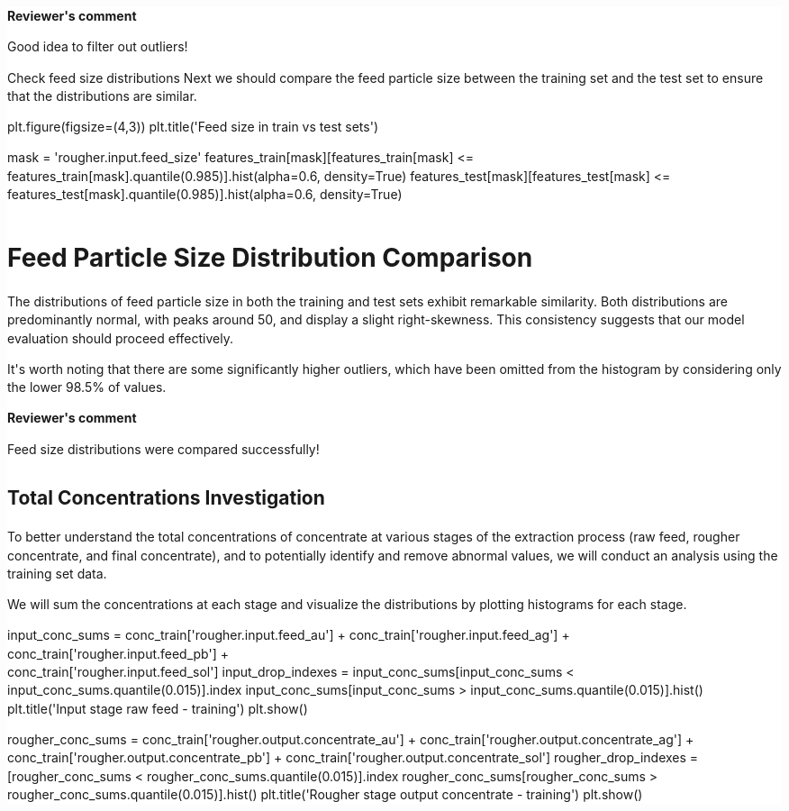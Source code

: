 <div class="alert alert-success">
<b>Reviewer's comment</b>

Good idea to filter out outliers!

</div>

Check feed size distributions
Next we should compare the feed particle size between the training set and the test set to ensure that the distributions are similar.

plt.figure(figsize=(4,3))
plt.title('Feed size in train vs test sets')

mask = 'rougher.input.feed_size'
features_train[mask][features_train[mask] <= features_train[mask].quantile(0.985)].hist(alpha=0.6, density=True)
features_test[mask][features_test[mask] <= features_test[mask].quantile(0.985)].hist(alpha=0.6, density=True)

# Feed Particle Size Distribution Comparison

The distributions of feed particle size in both the training and test sets exhibit remarkable similarity. Both distributions are predominantly normal, with peaks around 50, and display a slight right-skewness. This consistency suggests that our model evaluation should proceed effectively.

It's worth noting that there are some significantly higher outliers, which have been omitted from the histogram by considering only the lower 98.5% of values.

<div class="alert alert-success">
<b>Reviewer's comment</b>

Feed size distributions were compared successfully!

</div>

## Total Concentrations Investigation

To better understand the total concentrations of concentrate at various stages of the extraction process (raw feed, rougher concentrate, and final concentrate), and to potentially identify and remove abnormal values, we will conduct an analysis using the training set data.

We will sum the concentrations at each stage and visualize the distributions by plotting histograms for each stage.

input_conc_sums = conc_train['rougher.input.feed_au'] + conc_train['rougher.input.feed_ag'] + conc_train['rougher.input.feed_pb'] + \
    conc_train['rougher.input.feed_sol']
input_drop_indexes = input_conc_sums[input_conc_sums < input_conc_sums.quantile(0.015)].index
input_conc_sums[input_conc_sums > input_conc_sums.quantile(0.015)].hist()
plt.title('Input stage raw feed - training')
plt.show()

rougher_conc_sums = conc_train['rougher.output.concentrate_au'] + conc_train['rougher.output.concentrate_ag'] + \
    conc_train['rougher.output.concentrate_pb'] + conc_train['rougher.output.concentrate_sol']
rougher_drop_indexes = [rougher_conc_sums < rougher_conc_sums.quantile(0.015)].index
rougher_conc_sums[rougher_conc_sums > rougher_conc_sums.quantile(0.015)].hist()
plt.title('Rougher stage output concentrate - training')
plt.show()
